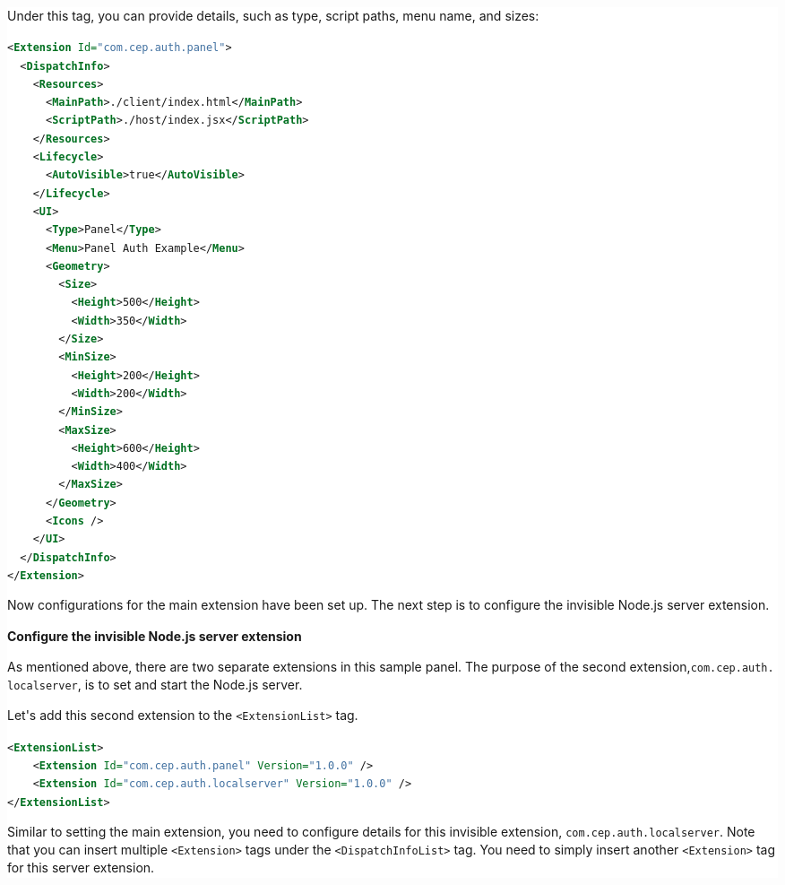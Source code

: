Under this tag, you can provide details, such as type, script paths, menu name, and sizes:

```xml
<Extension Id="com.cep.auth.panel">
  <DispatchInfo>
    <Resources>
      <MainPath>./client/index.html</MainPath>
      <ScriptPath>./host/index.jsx</ScriptPath>
    </Resources>
    <Lifecycle>
      <AutoVisible>true</AutoVisible>
    </Lifecycle>
    <UI>
      <Type>Panel</Type>
      <Menu>Panel Auth Example</Menu>
      <Geometry>
        <Size>
          <Height>500</Height>
          <Width>350</Width>
        </Size>
        <MinSize>
          <Height>200</Height>
          <Width>200</Width>
        </MinSize>
        <MaxSize>
          <Height>600</Height>
          <Width>400</Width>
        </MaxSize>
      </Geometry>
      <Icons />
    </UI>
  </DispatchInfo>
</Extension>
```

Now configurations for the main extension have been set up. The next step is to configure the invisible Node.js server extension.

**Configure the invisible Node.js server extension**

As mentioned above, there are two separate extensions in this sample panel. The purpose of the second extension,`com.cep.auth.localserver`, is to set and start the Node.js server.

Let's add this second extension to the `<ExtensionList>` tag.

```xml
<ExtensionList>
	<Extension Id="com.cep.auth.panel" Version="1.0.0" />
    <Extension Id="com.cep.auth.localserver" Version="1.0.0" />
</ExtensionList>
```

Similar to setting the main extension, you need to configure details for this invisible extension, `com.cep.auth.localserver`. Note that you can insert multiple `<Extension>` tags under the `<DispatchInfoList>` tag. You need to simply insert another `<Extension>` tag for this server extension. 
